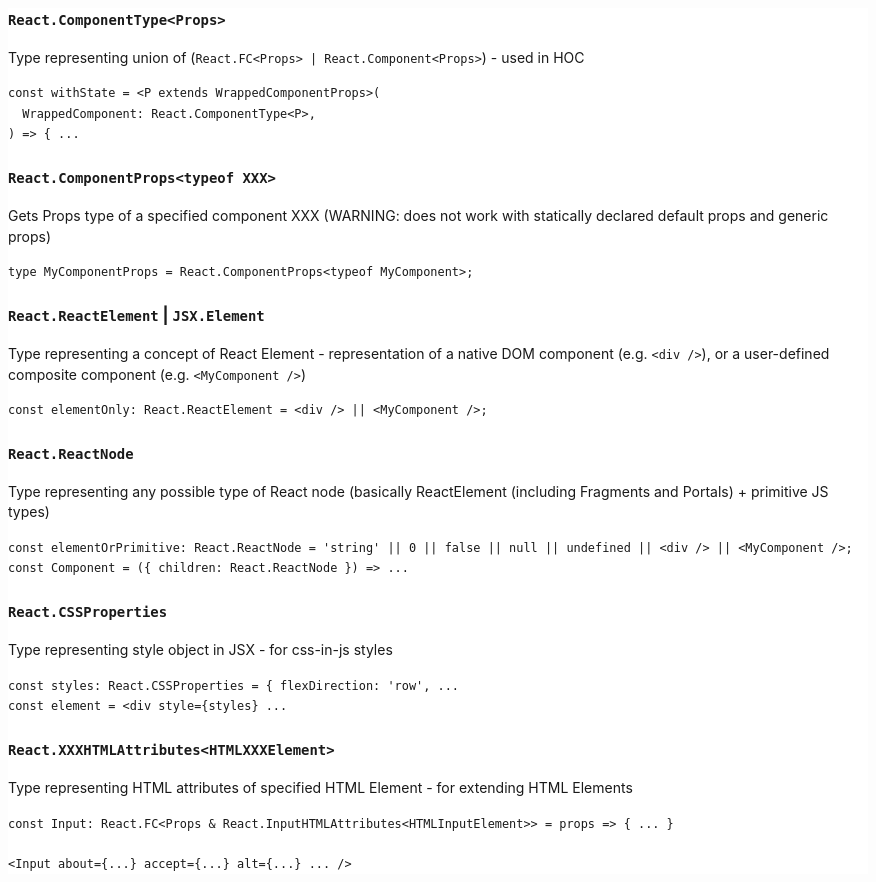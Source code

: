 ### `React.ComponentType<Props>`

Type representing union of (`React.FC<Props> | React.Component<Props>`) - used in HOC

```tsx
const withState = <P extends WrappedComponentProps>(
  WrappedComponent: React.ComponentType<P>,
) => { ...
```

### `React.ComponentProps<typeof XXX>`

Gets Props type of a specified component XXX (WARNING: does not work with statically declared default props and generic props)

```tsx
type MyComponentProps = React.ComponentProps<typeof MyComponent>;
```

### `React.ReactElement` | `JSX.Element`

Type representing a concept of React Element - representation of a native DOM component (e.g. `<div />`), or a user-defined composite component (e.g. `<MyComponent />`)

```tsx
const elementOnly: React.ReactElement = <div /> || <MyComponent />;
```

### `React.ReactNode`

Type representing any possible type of React node (basically ReactElement (including Fragments and Portals) + primitive JS types)

```tsx
const elementOrPrimitive: React.ReactNode = 'string' || 0 || false || null || undefined || <div /> || <MyComponent />;
const Component = ({ children: React.ReactNode }) => ...
```

### `React.CSSProperties`

Type representing style object in JSX - for css-in-js styles

```tsx
const styles: React.CSSProperties = { flexDirection: 'row', ...
const element = <div style={styles} ...
```

### `React.XXXHTMLAttributes<HTMLXXXElement>`

Type representing HTML attributes of specified HTML Element - for extending HTML Elements

```tsx
const Input: React.FC<Props & React.InputHTMLAttributes<HTMLInputElement>> = props => { ... }

<Input about={...} accept={...} alt={...} ... />
```
